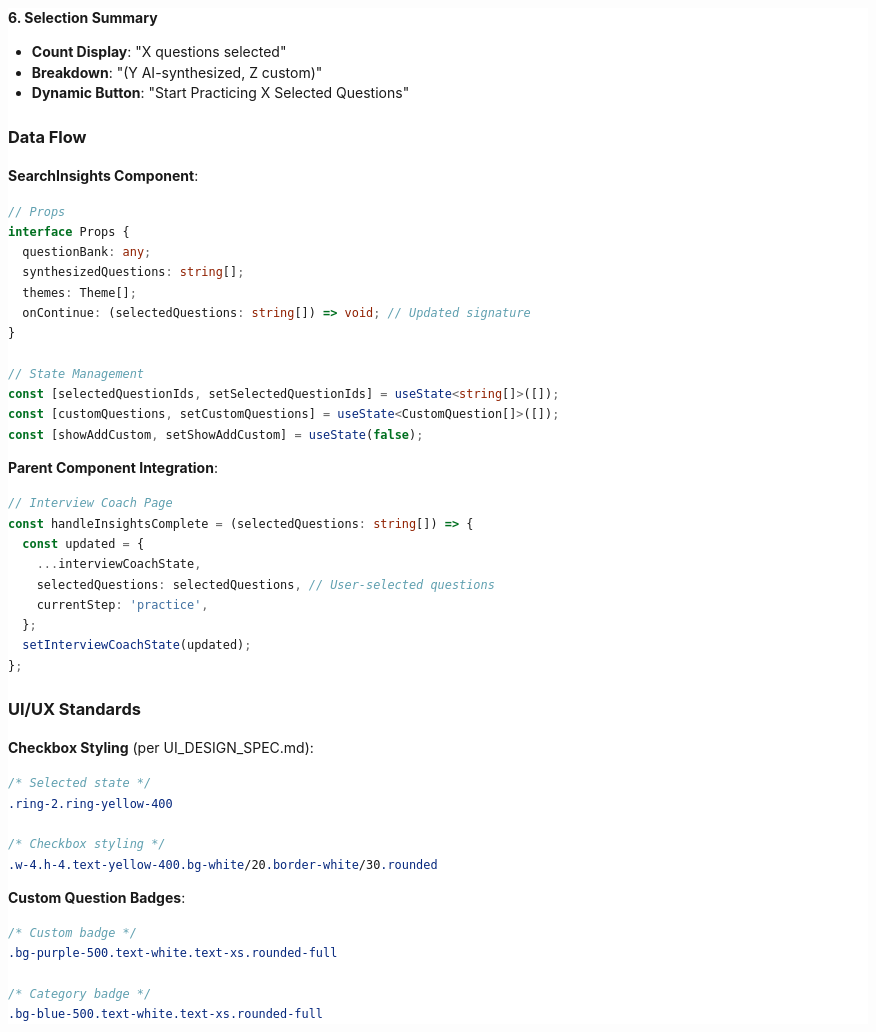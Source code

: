 **6. Selection Summary**
- **Count Display**: "X questions selected"
- **Breakdown**: "(Y AI-synthesized, Z custom)"
- **Dynamic Button**: "Start Practicing X Selected Questions"

### Data Flow

**SearchInsights Component**:
```typescript
// Props
interface Props {
  questionBank: any;
  synthesizedQuestions: string[];
  themes: Theme[];
  onContinue: (selectedQuestions: string[]) => void; // Updated signature
}

// State Management
const [selectedQuestionIds, setSelectedQuestionIds] = useState<string[]>([]);
const [customQuestions, setCustomQuestions] = useState<CustomQuestion[]>([]);
const [showAddCustom, setShowAddCustom] = useState(false);
```

**Parent Component Integration**:
```typescript
// Interview Coach Page
const handleInsightsComplete = (selectedQuestions: string[]) => {
  const updated = {
    ...interviewCoachState,
    selectedQuestions: selectedQuestions, // User-selected questions
    currentStep: 'practice',
  };
  setInterviewCoachState(updated);
};
```

### UI/UX Standards

**Checkbox Styling** (per UI_DESIGN_SPEC.md):
```css
/* Selected state */
.ring-2.ring-yellow-400

/* Checkbox styling */
.w-4.h-4.text-yellow-400.bg-white/20.border-white/30.rounded
```

**Custom Question Badges**:
```css
/* Custom badge */
.bg-purple-500.text-white.text-xs.rounded-full

/* Category badge */
.bg-blue-500.text-white.text-xs.rounded-full
```
